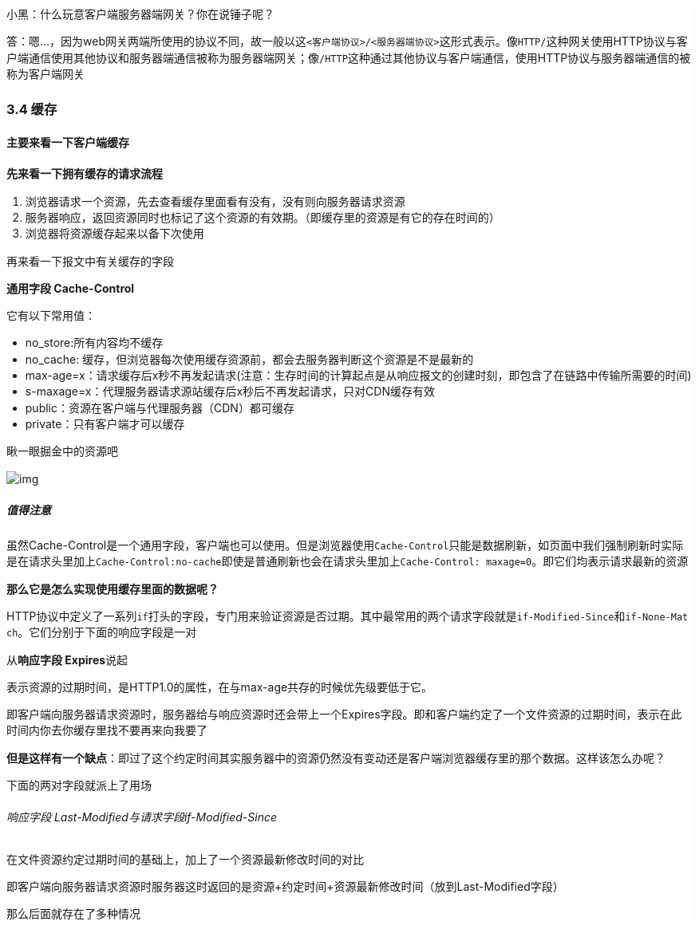 小黑：什么玩意客户端服务器端网关？你在说锤子呢？

答：嗯...，因为web网关两端所使用的协议不同，故一般以这`<客户端协议>/<服务器端协议>`这形式表示。像`HTTP/`这种网关使用HTTP协议与客户端通信使用其他协议和服务器端通信被称为服务器端网关；像`/HTTP`这种通过其他协议与客户端通信，使用HTTP协议与服务器端通信的被称为客户端网关

### 3.4 缓存

#### 主要来看一下客户端缓存

**先来看一下拥有缓存的请求流程**

1. 浏览器请求一个资源，先去查看缓存里面看有没有，没有则向服务器请求资源
2. 服务器响应，返回资源同时也标记了这个资源的有效期。（即缓存里的资源是有它的存在时间的）
3. 浏览器将资源缓存起来以备下次使用

再来看一下报文中有关缓存的字段

**通用字段  Cache-Control**

它有以下常用值：

- no_store:所有内容均不缓存
- no_cache: 缓存，但浏览器每次使用缓存资源前，都会去服务器判断这个资源是不是最新的
- max-age=x：请求缓存后x秒不再发起请求(注意：生存时间的计算起点是从响应报文的创建时刻，即包含了在链路中传输所需要的时间)
- s-maxage=x：代理服务器请求源站缓存后x秒后不再发起请求，只对CDN缓存有效
- public：资源在客户端与代理服务器（CDN）都可缓存
- private：只有客户端才可以缓存

瞅一眼掘金中的资源吧

![img](https://imgkr.cn-bj.ufileos.com/537f41a9-7876-4ae9-8748-3b65f09e8bf6.png)

##### 值得注意

虽然Cache-Control是一个通用字段，客户端也可以使用。但是浏览器使用`Cache-Control`只能是数据刷新，如页面中我们强制刷新时实际是在请求头里加上`Cache-Control:no-cache`即使是普通刷新也会在请求头里加上`Cache-Control: maxage=0`。即它们均表示请求最新的资源

**那么它是怎么实现使用缓存里面的数据呢？**

HTTP协议中定义了一系列`if`打头的字段，专门用来验证资源是否过期。其中最常用的两个请求字段就是`if-Modified-Since`和`if-None-Match`。它们分别于下面的响应字段是一对

从**响应字段 Expires**说起

表示资源的过期时间，是HTTP1.0的属性，在与max-age共存的时候优先级要低于它。

即客户端向服务器请求资源时，服务器给与响应资源时还会带上一个Expires字段。即和客户端约定了一个文件资源的过期时间，表示在此时间内你去你缓存里找不要再来向我要了

**但是这样有一个缺点**：即过了这个约定时间其实服务器中的资源仍然没有变动还是客户端浏览器缓存里的那个数据。这样该怎么办呢？

下面的两对字段就派上了用场

###### 响应字段 Last-Modified与请求字段if-Modified-Since

在文件资源约定过期时间的基础上，加上了一个资源最新修改时间的对比

即客户端向服务器请求资源时服务器这时返回的是资源+约定时间+资源最新修改时间（放到Last-Modified字段）

那么后面就存在了多种情况
